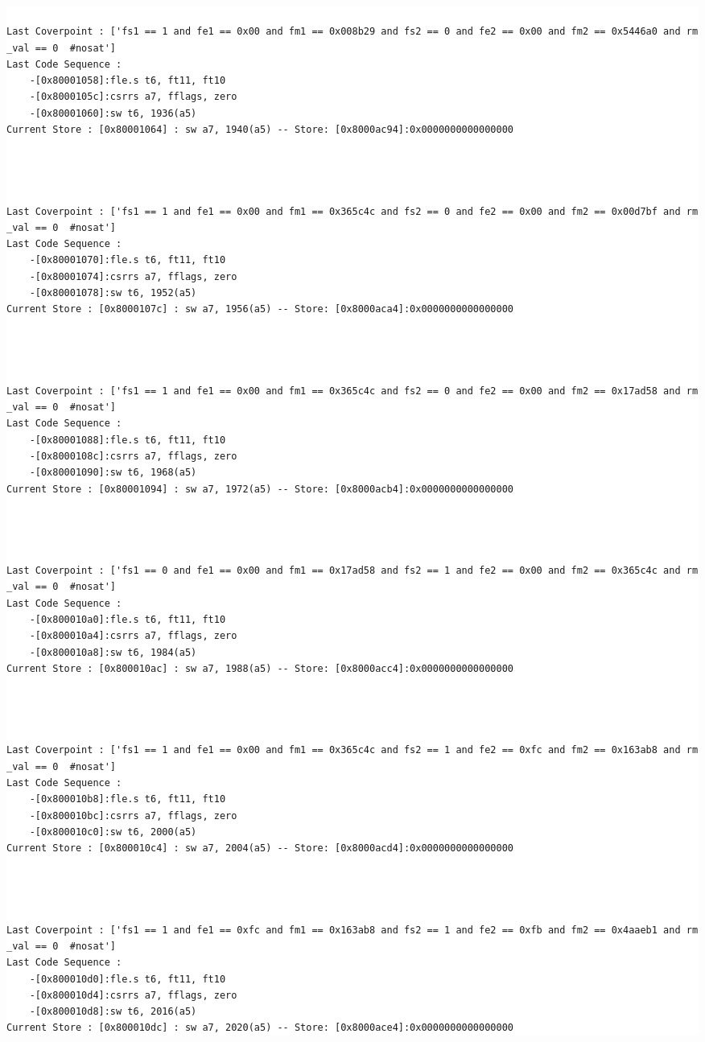 ```

Last Coverpoint : ['fs1 == 1 and fe1 == 0x00 and fm1 == 0x008b29 and fs2 == 0 and fe2 == 0x00 and fm2 == 0x5446a0 and rm_val == 0  #nosat']
Last Code Sequence : 
	-[0x80001058]:fle.s t6, ft11, ft10
	-[0x8000105c]:csrrs a7, fflags, zero
	-[0x80001060]:sw t6, 1936(a5)
Current Store : [0x80001064] : sw a7, 1940(a5) -- Store: [0x8000ac94]:0x0000000000000000




Last Coverpoint : ['fs1 == 1 and fe1 == 0x00 and fm1 == 0x365c4c and fs2 == 0 and fe2 == 0x00 and fm2 == 0x00d7bf and rm_val == 0  #nosat']
Last Code Sequence : 
	-[0x80001070]:fle.s t6, ft11, ft10
	-[0x80001074]:csrrs a7, fflags, zero
	-[0x80001078]:sw t6, 1952(a5)
Current Store : [0x8000107c] : sw a7, 1956(a5) -- Store: [0x8000aca4]:0x0000000000000000




Last Coverpoint : ['fs1 == 1 and fe1 == 0x00 and fm1 == 0x365c4c and fs2 == 0 and fe2 == 0x00 and fm2 == 0x17ad58 and rm_val == 0  #nosat']
Last Code Sequence : 
	-[0x80001088]:fle.s t6, ft11, ft10
	-[0x8000108c]:csrrs a7, fflags, zero
	-[0x80001090]:sw t6, 1968(a5)
Current Store : [0x80001094] : sw a7, 1972(a5) -- Store: [0x8000acb4]:0x0000000000000000




Last Coverpoint : ['fs1 == 0 and fe1 == 0x00 and fm1 == 0x17ad58 and fs2 == 1 and fe2 == 0x00 and fm2 == 0x365c4c and rm_val == 0  #nosat']
Last Code Sequence : 
	-[0x800010a0]:fle.s t6, ft11, ft10
	-[0x800010a4]:csrrs a7, fflags, zero
	-[0x800010a8]:sw t6, 1984(a5)
Current Store : [0x800010ac] : sw a7, 1988(a5) -- Store: [0x8000acc4]:0x0000000000000000




Last Coverpoint : ['fs1 == 1 and fe1 == 0x00 and fm1 == 0x365c4c and fs2 == 1 and fe2 == 0xfc and fm2 == 0x163ab8 and rm_val == 0  #nosat']
Last Code Sequence : 
	-[0x800010b8]:fle.s t6, ft11, ft10
	-[0x800010bc]:csrrs a7, fflags, zero
	-[0x800010c0]:sw t6, 2000(a5)
Current Store : [0x800010c4] : sw a7, 2004(a5) -- Store: [0x8000acd4]:0x0000000000000000




Last Coverpoint : ['fs1 == 1 and fe1 == 0xfc and fm1 == 0x163ab8 and fs2 == 1 and fe2 == 0xfb and fm2 == 0x4aaeb1 and rm_val == 0  #nosat']
Last Code Sequence : 
	-[0x800010d0]:fle.s t6, ft11, ft10
	-[0x800010d4]:csrrs a7, fflags, zero
	-[0x800010d8]:sw t6, 2016(a5)
Current Store : [0x800010dc] : sw a7, 2020(a5) -- Store: [0x8000ace4]:0x0000000000000000
```